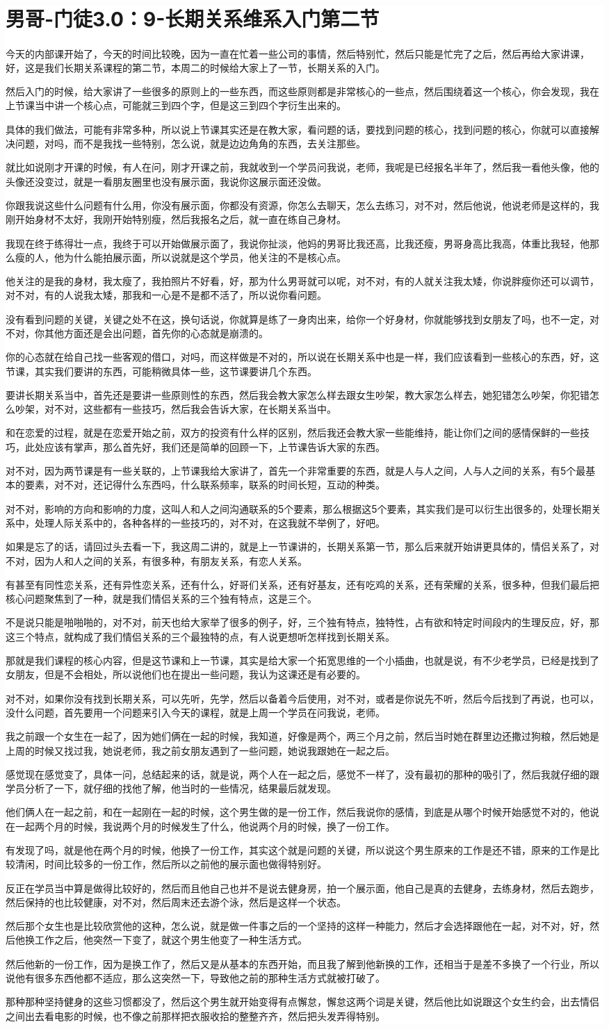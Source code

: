 # 男哥-门徒3.0：9-长期关系维系入门第二节

今天的内部课开始了，今天的时间比较晚，因为一直在忙着一些公司的事情，然后特别忙，然后只能是忙完了之后，然后再给大家讲课，好，这是我们长期关系课程的第二节，本周二的时候给大家上了一节，长期关系的入门。

然后入门的时候，给大家讲了一些很多的原则上的一些东西，而这些原则都是非常核心的一些点，然后围绕着这一个核心，你会发现，我在上节课当中讲一个核心点，可能就三到四个字，但是这三到四个字衍生出来的。

具体的我们做法，可能有非常多种，所以说上节课其实还是在教大家，看问题的话，要找到问题的核心，找到问题的核心，你就可以直接解决问题，对吗，而不是我找一些特别，怎么说，就是边边角角的东西，去关注那些。

就比如说刚才开课的时候，有人在问，刚才开课之前，我就收到一个学员问我说，老师，我呢是已经报名半年了，然后我一看他头像，他的头像还没变过，就是一看朋友圈里也没有展示面，我说你这展示面还没做。

你跟我说这些什么问题有什么用，你没有展示面，你都没有资源，你怎么去聊天，怎么去练习，对不对，然后他说，他说老师是这样的，我刚开始身材不太好，我刚开始特别瘦，然后我报名之后，就一直在练自己身材。

我现在终于练得壮一点，我终于可以开始做展示面了，我说你扯淡，他妈的男哥比我还高，比我还瘦，男哥身高比我高，体重比我轻，他那么瘦的人，他为什么能拍展示面，所以说就是这个学员，他关注的不是核心点。

他关注的是我的身材，我太瘦了，我拍照片不好看，好，那为什么男哥就可以呢，对不对，有的人就关注我太矮，你说胖瘦你还可以调节，对不对，有的人说我太矮，那我和一心是不是都不活了，所以说你看问题。

没有看到问题的关键，关键之处不在这，换句话说，你就算是练了一身肉出来，给你一个好身材，你就能够找到女朋友了吗，也不一定，对不对，你其他方面还是会出问题，首先你的心态就是崩溃的。

你的心态就在给自己找一些客观的借口，对吗，而这样做是不对的，所以说在长期关系中也是一样，我们应该看到一些核心的东西，好，这节课，其实我们要讲的东西，可能稍微具体一些，这节课要讲几个东西。

要讲长期关系当中，首先还是要讲一些原则性的东西，然后我会教大家怎么样去跟女生吵架，教大家怎么样去，她犯错怎么吵架，你犯错怎么吵架，对不对，这些都有一些技巧，然后我会告诉大家，在长期关系当中。

和在恋爱的过程，就是在恋爱开始之前，双方的投资有什么样的区别，然后我还会教大家一些能维持，能让你们之间的感情保鲜的一些技巧，此处应该有掌声，那么首先好，我们还是简单的回顾一下，上节课告诉大家的东西。

对不对，因为两节课是有一些关联的，上节课我给大家讲了，首先一个非常重要的东西，就是人与人之间，人与人之间的关系，有5个最基本的要素，对不对，还记得什么东西吗，什么联系频率，联系的时间长短，互动的种类。

对不对，影响的方向和影响的力度，这叫人和人之间沟通联系的5个要素，那么根据这5个要素，其实我们是可以衍生出很多的，处理长期关系中，处理人际关系中的，各种各样的一些技巧的，对不对，在这我就不举例了，好吧。

如果是忘了的话，请回过头去看一下，我这周二讲的，就是上一节课讲的，长期关系第一节，那么后来就开始讲更具体的，情侣关系了，对不对，因为人和人之间的关系，有很多种，有朋友关系，有恋人关系。

有甚至有同性恋关系，还有异性恋关系，还有什么，好哥们关系，还有好基友，还有吃鸡的关系，还有荣耀的关系，很多种，但我们最后把核心问题聚焦到了一种，就是我们情侣关系的三个独有特点，这是三个。

不是说只能是啪啪啪的，对不对，前天也给大家举了很多的例子，好，三个独有特点，独特性，占有欲和特定时间段内的生理反应，好，那这三个特点，就构成了我们情侣关系的三个最独特的点，有人说更想听怎样找到长期关系。

那就是我们课程的核心内容，但是这节课和上一节课，其实是给大家一个拓宽思维的一个小插曲，也就是说，有不少老学员，已经是找到了女朋友，但是不会相处，所以说他们也在提出一些问题，我认为这课还是有必要的。

对不对，如果你没有找到长期关系，可以先听，先学，然后以备着今后使用，对不对，或者是你说先不听，然后今后找到了再说，也可以，没什么问题，首先要用一个问题来引入今天的课程，就是上周一个学员在问我说，老师。

我之前跟一个女生在一起了，因为她们俩在一起的时候，我知道，好像是两个，两三个月之前，然后当时她在群里边还撒过狗粮，然后她是上周的时候又找过我，她说老师，我之前女朋友遇到了一些问题，她说我跟她在一起之后。

感觉现在感觉变了，具体一问，总结起来的话，就是说，两个人在一起之后，感觉不一样了，没有最初的那种的吸引了，然后我就仔细的跟学员分析了一下，就仔细的找他了解，他当时的一些情况，结果最后就发现。

他们俩人在一起之前，和在一起刚在一起的时候，这个男生做的是一份工作，然后我说你的感情，到底是从哪个时候开始感觉不对的，他说在一起两个月的时候，我说两个月的时候发生了什么，他说两个月的时候，换了一份工作。

有发现了吗，就是他在两个月的时候，他换了一份工作，其实这个就是问题的关键，所以说这个男生原来的工作是还不错，原来的工作是比较清闲，时间比较多的一份工作，然后所以之前他的展示面也做得特别好。

反正在学员当中算是做得比较好的，然后而且他自己也并不是说去健身房，拍一个展示面，他自己是真的去健身，去练身材，然后去跑步，然后保持的也比较健康，对不对，然后周末还去游个泳，然后是这样一个状态。

然后那个女生也是比较欣赏他的这种，怎么说，就是做一件事之后的一个坚持的这样一种能力，然后才会选择跟他在一起，对不对，好，然后他换工作之后，他突然一下变了，就这个男生他变了一种生活方式。

然后他新的一份工作，因为是换工作了，然后又是从基本的东西开始，而且我了解到他新换的工作，还相当于是差不多换了一个行业，所以说他有很多东西他都不适应，那么这突然一下，导致他之前的那种生活方式就被打破了。

那种那种坚持健身的这些习惯都没了，然后这个男生就开始变得有点懈怠，懈怠这两个词是关键，然后他比如说跟这个女生约会，出去情侣之间出去看电影的时候，也不像之前那样把衣服收拾的整整齐齐，然后把头发弄得特别。
